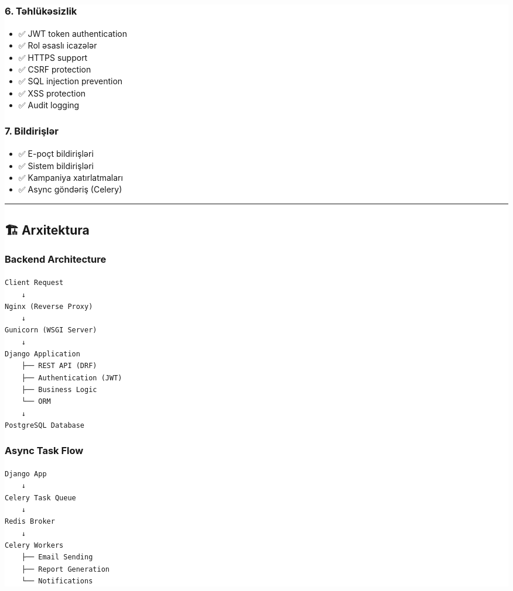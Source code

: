 ### 6. Təhlükəsizlik
- ✅ JWT token authentication
- ✅ Rol əsaslı icazələr
- ✅ HTTPS support
- ✅ CSRF protection
- ✅ SQL injection prevention
- ✅ XSS protection
- ✅ Audit logging

### 7. Bildirişlər
- ✅ E-poçt bildirişləri
- ✅ Sistem bildirişləri
- ✅ Kampaniya xatırlatmaları
- ✅ Async göndəriş (Celery)

---

## 🏗️ Arxitektura

### Backend Architecture
```
Client Request
    ↓
Nginx (Reverse Proxy)
    ↓
Gunicorn (WSGI Server)
    ↓
Django Application
    ├── REST API (DRF)
    ├── Authentication (JWT)
    ├── Business Logic
    └── ORM
    ↓
PostgreSQL Database
```

### Async Task Flow
```
Django App
    ↓
Celery Task Queue
    ↓
Redis Broker
    ↓
Celery Workers
    ├── Email Sending
    ├── Report Generation
    └── Notifications
```
